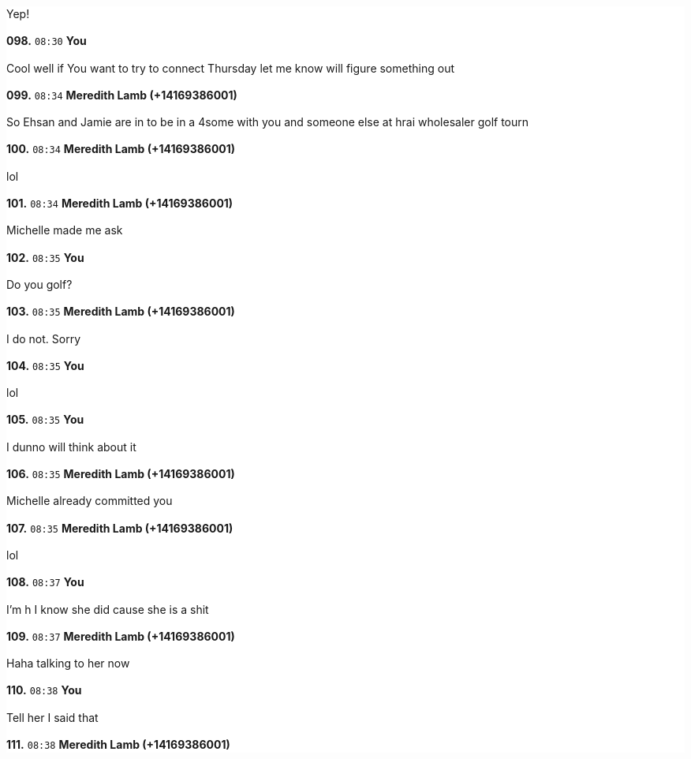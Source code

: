 Yep\!


**098.** `08:30` **You**

Cool well if
You want to try to connect Thursday let me know will figure something out


**099.** `08:34` **Meredith Lamb (+14169386001)**

So Ehsan and Jamie are in to be in a 4some with you and someone else at hrai wholesaler golf tourn


**100.** `08:34` **Meredith Lamb (+14169386001)**

lol


**101.** `08:34` **Meredith Lamb (+14169386001)**

Michelle made me ask


**102.** `08:35` **You**

Do you golf?


**103.** `08:35` **Meredith Lamb (+14169386001)**

I do not\. Sorry


**104.** `08:35` **You**

lol


**105.** `08:35` **You**

I dunno will think about it


**106.** `08:35` **Meredith Lamb (+14169386001)**

Michelle already committed you


**107.** `08:35` **Meredith Lamb (+14169386001)**

lol


**108.** `08:37` **You**

I’m h I know she did cause she is a shit


**109.** `08:37` **Meredith Lamb (+14169386001)**

Haha talking to her now


**110.** `08:38` **You**

Tell her I said that


**111.** `08:38` **Meredith Lamb (+14169386001)**
